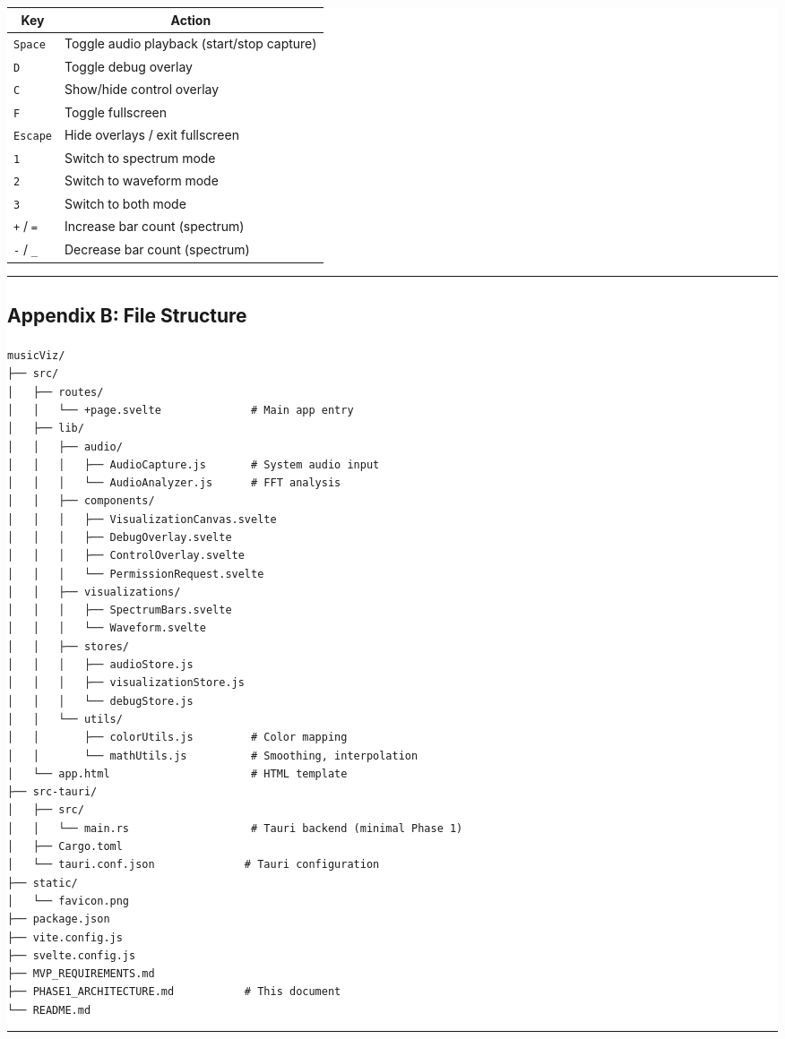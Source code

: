 | Key | Action |
|-----|--------|
| `Space` | Toggle audio playback (start/stop capture) |
| `D` | Toggle debug overlay |
| `C` | Show/hide control overlay |
| `F` | Toggle fullscreen |
| `Escape` | Hide overlays / exit fullscreen |
| `1` | Switch to spectrum mode |
| `2` | Switch to waveform mode |
| `3` | Switch to both mode |
| `+` / `=` | Increase bar count (spectrum) |
| `-` / `_` | Decrease bar count (spectrum) |

---

## Appendix B: File Structure

```
musicViz/
├── src/
│   ├── routes/
│   │   └── +page.svelte              # Main app entry
│   ├── lib/
│   │   ├── audio/
│   │   │   ├── AudioCapture.js       # System audio input
│   │   │   └── AudioAnalyzer.js      # FFT analysis
│   │   ├── components/
│   │   │   ├── VisualizationCanvas.svelte
│   │   │   ├── DebugOverlay.svelte
│   │   │   ├── ControlOverlay.svelte
│   │   │   └── PermissionRequest.svelte
│   │   ├── visualizations/
│   │   │   ├── SpectrumBars.svelte
│   │   │   └── Waveform.svelte
│   │   ├── stores/
│   │   │   ├── audioStore.js
│   │   │   ├── visualizationStore.js
│   │   │   └── debugStore.js
│   │   └── utils/
│   │       ├── colorUtils.js         # Color mapping
│   │       └── mathUtils.js          # Smoothing, interpolation
│   └── app.html                      # HTML template
├── src-tauri/
│   ├── src/
│   │   └── main.rs                   # Tauri backend (minimal Phase 1)
│   ├── Cargo.toml
│   └── tauri.conf.json              # Tauri configuration
├── static/
│   └── favicon.png
├── package.json
├── vite.config.js
├── svelte.config.js
├── MVP_REQUIREMENTS.md
├── PHASE1_ARCHITECTURE.md           # This document
└── README.md
```

---
